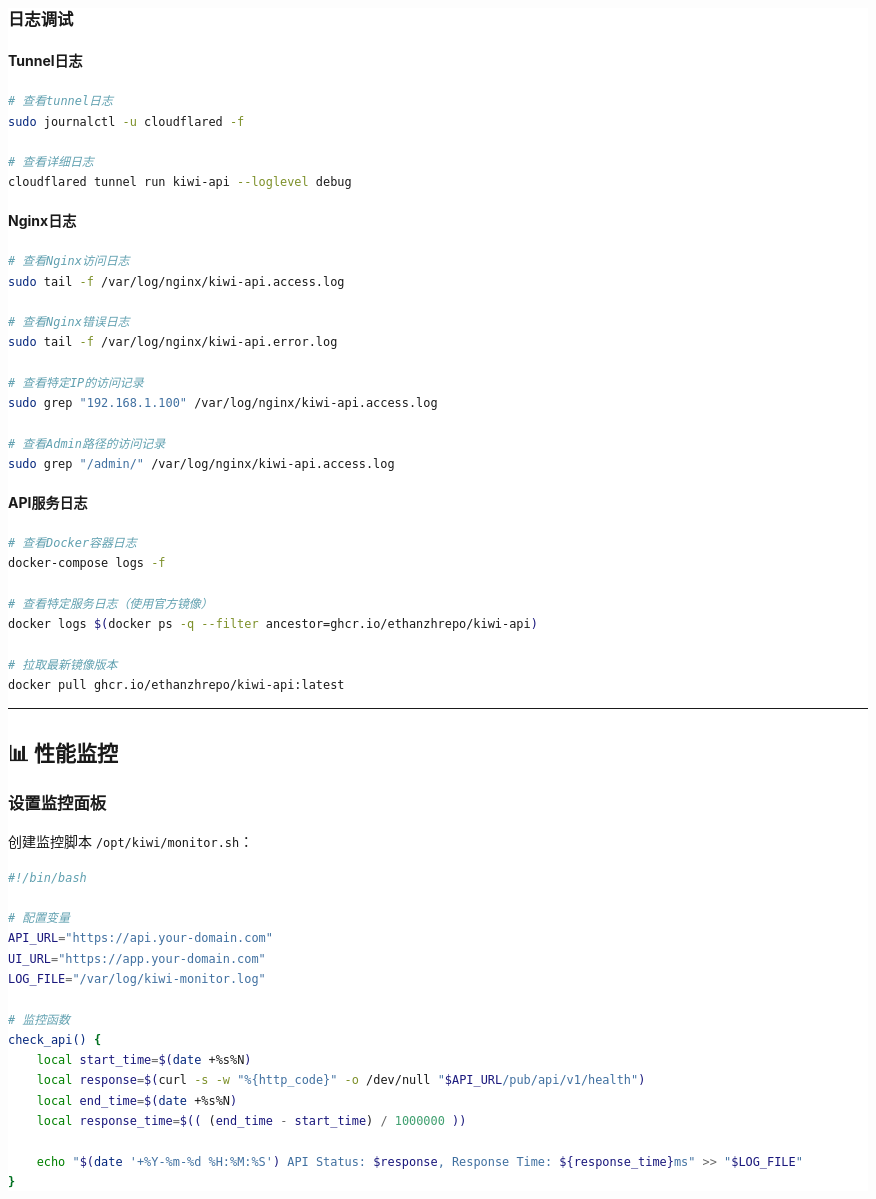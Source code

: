 ### 日志调试

#### Tunnel日志
```bash
# 查看tunnel日志
sudo journalctl -u cloudflared -f

# 查看详细日志
cloudflared tunnel run kiwi-api --loglevel debug
```

#### Nginx日志
```bash
# 查看Nginx访问日志
sudo tail -f /var/log/nginx/kiwi-api.access.log

# 查看Nginx错误日志
sudo tail -f /var/log/nginx/kiwi-api.error.log

# 查看特定IP的访问记录
sudo grep "192.168.1.100" /var/log/nginx/kiwi-api.access.log

# 查看Admin路径的访问记录
sudo grep "/admin/" /var/log/nginx/kiwi-api.access.log
```

#### API服务日志
```bash
# 查看Docker容器日志
docker-compose logs -f

# 查看特定服务日志（使用官方镜像）
docker logs $(docker ps -q --filter ancestor=ghcr.io/ethanzhrepo/kiwi-api)

# 拉取最新镜像版本
docker pull ghcr.io/ethanzhrepo/kiwi-api:latest
```

---

## 📊 性能监控

### 设置监控面板

创建监控脚本 `/opt/kiwi/monitor.sh`：

```bash
#!/bin/bash

# 配置变量
API_URL="https://api.your-domain.com"
UI_URL="https://app.your-domain.com"
LOG_FILE="/var/log/kiwi-monitor.log"

# 监控函数
check_api() {
    local start_time=$(date +%s%N)
    local response=$(curl -s -w "%{http_code}" -o /dev/null "$API_URL/pub/api/v1/health")
    local end_time=$(date +%s%N)
    local response_time=$(( (end_time - start_time) / 1000000 ))
    
    echo "$(date '+%Y-%m-%d %H:%M:%S') API Status: $response, Response Time: ${response_time}ms" >> "$LOG_FILE"
}

```